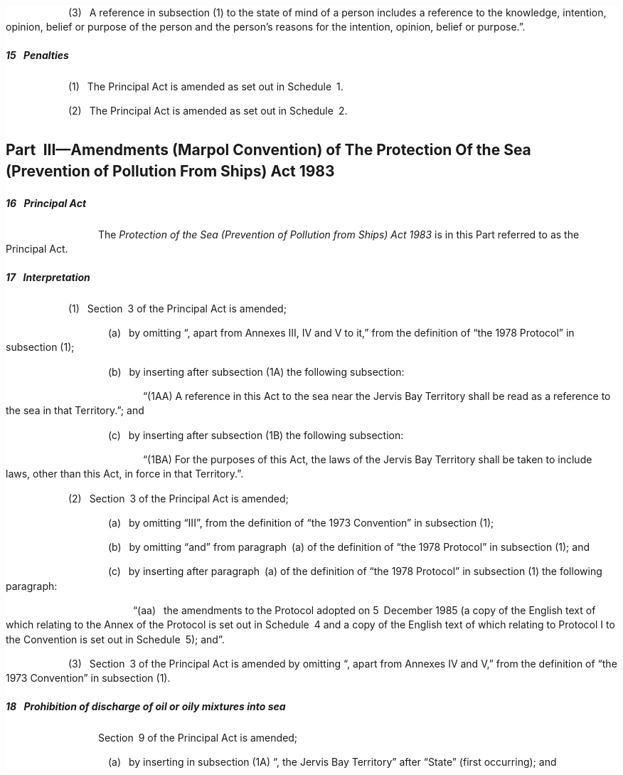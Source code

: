              (3)  A reference in subsection (1) to the state of mind of a person includes a reference to the knowledge, intention, opinion, belief or purpose of the person and the person’s reasons for the intention, opinion, belief or purpose.”.

##### <a id="15"></a>15  Penalties

             (1)  The Principal Act is amended as set out in Schedule 1.

             (2)  The Principal Act is amended as set out in Schedule 2.

## Part III—Amendments (Marpol Convention) of The Protection Of the Sea (Prevention of Pollution From Ships) Act 1983

##### <a id="16"></a>16  Principal Act

                   The _Protection of the Sea (Prevention of Pollution from Ships) Act 1983_ is in this Part referred to as the Principal Act.

##### <a id="17"></a>17  Interpretation

             (1)  Section 3 of the Principal Act is amended;

                     (a)   by omitting “, apart from Annexes III, IV and V to it,” from the definition of “the 1978 Protocol” in subsection (1);

                     (b)  by inserting after subsection (1A) the following subsection:

                            “(1AA) A reference in this Act to the sea near the Jervis Bay Territory shall be read as a reference to the sea in that Territory.”; and

                     (c)  by inserting after subsection (1B) the following subsection:

                            “(1BA) For the purposes of this Act, the laws of the Jervis Bay Territory shall be taken to include laws, other than this Act, in force in that Territory.”.

             (2)  Section 3 of the Principal Act is amended;

                     (a)  by omitting “III”, from the definition of “the 1973 Convention” in subsection (1);

                     (b)  by omitting “and” from paragraph (a) of the definition of “the 1978 Protocol” in subsection (1); and

                     (c)  by inserting after paragraph (a) of the definition of “the 1978 Protocol” in subsection (1) the following paragraph:

                          “(aa)   the amendments to the Protocol adopted on 5 December 1985 (a copy of the English text of which relating to the Annex of the Protocol is set out in Schedule 4 and a copy of the English text of which relating to Protocol I to the Convention is set out in Schedule 5); and”.

             (3)  Section 3 of the Principal Act is amended by omitting “, apart from Annexes IV and V,” from the definition of “the 1973 Convention” in subsection (1).

##### <a id="18"></a>18  Prohibition of discharge of oil or oily mixtures into sea

                   Section 9 of the Principal Act is amended;

                     (a)  by inserting in subsection (1A) “, the Jervis Bay Territory” after “State” (first occurring); and
